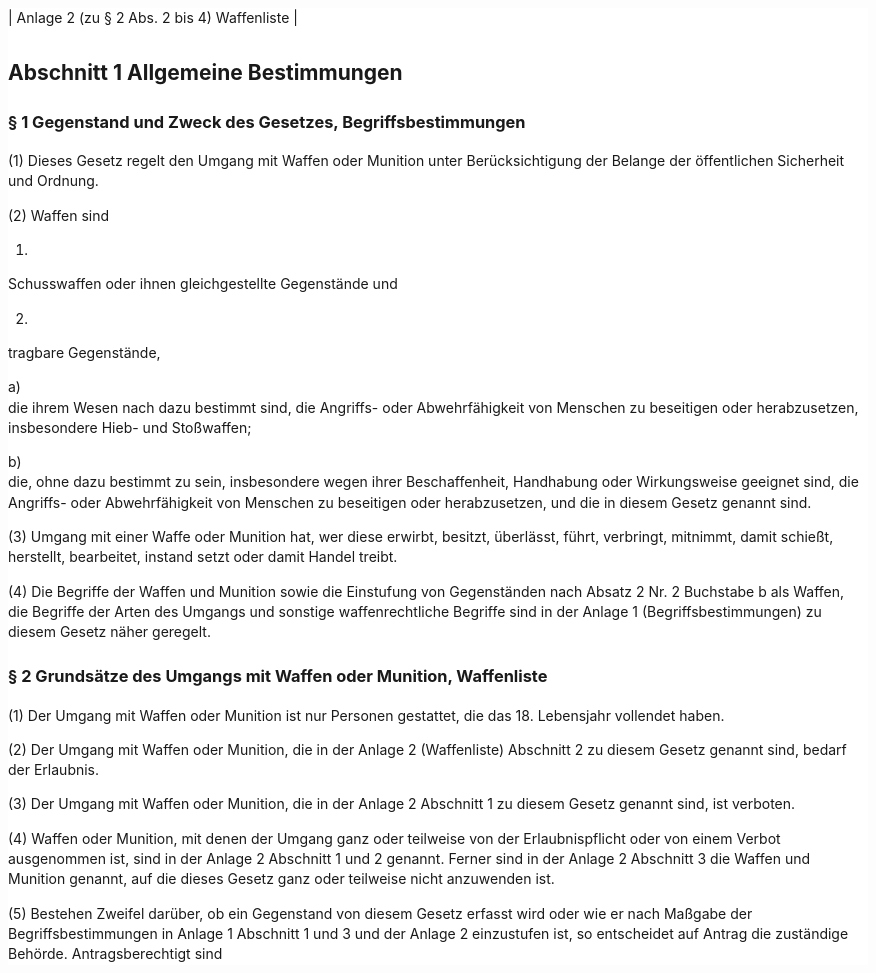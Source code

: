 | Anlage 2 (zu § 2 Abs. 2 bis 4) Waffenliste                                                                   |

Abschnitt 1 Allgemeine Bestimmungen
-----------------------------------

### 

### § 1 Gegenstand und Zweck des Gesetzes, Begriffsbestimmungen

(1) Dieses Gesetz regelt den Umgang mit Waffen oder Munition unter Berücksichtigung der Belange der öffentlichen Sicherheit und Ordnung.

(2) Waffen sind

1.  
Schusswaffen oder ihnen gleichgestellte Gegenstände und

2.  
tragbare Gegenstände,

a)  
die ihrem Wesen nach dazu bestimmt sind, die Angriffs- oder Abwehrfähigkeit von Menschen zu beseitigen oder herabzusetzen, insbesondere Hieb- und Stoßwaffen;

b)  
die, ohne dazu bestimmt zu sein, insbesondere wegen ihrer Beschaffenheit, Handhabung oder Wirkungsweise geeignet sind, die Angriffs- oder Abwehrfähigkeit von Menschen zu beseitigen oder herabzusetzen, und die in diesem Gesetz genannt sind.

(3) Umgang mit einer Waffe oder Munition hat, wer diese erwirbt, besitzt, überlässt, führt, verbringt, mitnimmt, damit schießt, herstellt, bearbeitet, instand setzt oder damit Handel treibt.

(4) Die Begriffe der Waffen und Munition sowie die Einstufung von Gegenständen nach Absatz 2 Nr. 2 Buchstabe b als Waffen, die Begriffe der Arten des Umgangs und sonstige waffenrechtliche Begriffe sind in der Anlage 1 (Begriffsbestimmungen) zu diesem Gesetz näher geregelt.

### § 2 Grundsätze des Umgangs mit Waffen oder Munition, Waffenliste

(1) Der Umgang mit Waffen oder Munition ist nur Personen gestattet, die das 18. Lebensjahr vollendet haben.

(2) Der Umgang mit Waffen oder Munition, die in der Anlage 2 (Waffenliste) Abschnitt 2 zu diesem Gesetz genannt sind, bedarf der Erlaubnis.

(3) Der Umgang mit Waffen oder Munition, die in der Anlage 2 Abschnitt 1 zu diesem Gesetz genannt sind, ist verboten.

(4) Waffen oder Munition, mit denen der Umgang ganz oder teilweise von der Erlaubnispflicht oder von einem Verbot ausgenommen ist, sind in der Anlage 2 Abschnitt 1 und 2 genannt. Ferner sind in der Anlage 2 Abschnitt 3 die Waffen und Munition genannt, auf die dieses Gesetz ganz oder teilweise nicht anzuwenden ist.

(5) Bestehen Zweifel darüber, ob ein Gegenstand von diesem Gesetz erfasst wird oder wie er nach Maßgabe der Begriffsbestimmungen in Anlage 1 Abschnitt 1 und 3 und der Anlage 2 einzustufen ist, so entscheidet auf Antrag die zuständige Behörde. Antragsberechtigt sind
